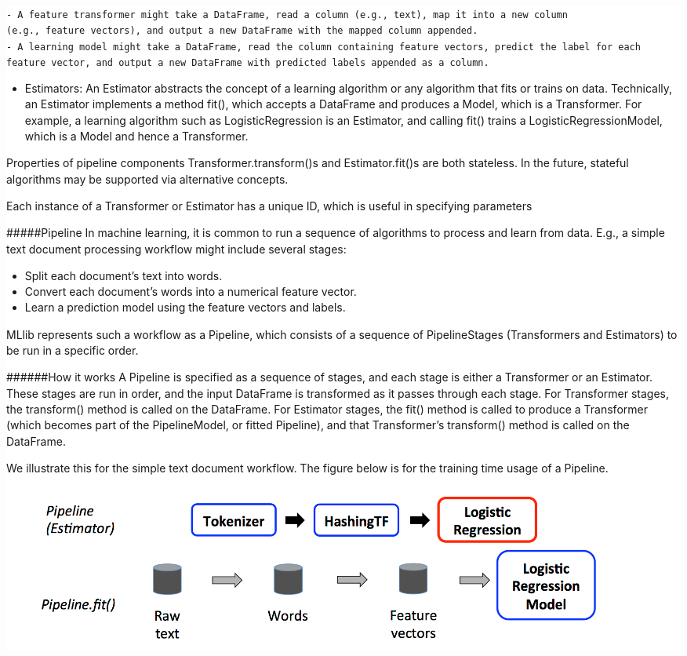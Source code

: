     - A feature transformer might take a DataFrame, read a column (e.g., text), map it into a new column 
    (e.g., feature vectors), and output a new DataFrame with the mapped column appended.
    - A learning model might take a DataFrame, read the column containing feature vectors, predict the label for each 
    feature vector, and output a new DataFrame with predicted labels appended as a column.

- Estimators: An Estimator abstracts the concept of a learning algorithm or any algorithm that fits or trains on data. 
Technically, an Estimator implements a method fit(), which accepts a DataFrame and produces a Model, which is a 
Transformer. For example, a learning algorithm such as LogisticRegression is an Estimator, and calling fit() trains a 
LogisticRegressionModel, which is a Model and hence a Transformer.

Properties of pipeline components
Transformer.transform()s and Estimator.fit()s are both stateless. In the future, stateful algorithms may be supported 
via alternative concepts.

Each instance of a Transformer or Estimator has a unique ID, which is useful in specifying parameters

#####Pipeline
In machine learning, it is common to run a sequence of algorithms to process and learn from data. E.g., a simple text 
document processing workflow might include several stages:

- Split each document’s text into words.
- Convert each document’s words into a numerical feature vector.
- Learn a prediction model using the feature vectors and labels.

MLlib represents such a workflow as a Pipeline, which consists of a sequence of PipelineStages (Transformers and 
Estimators) to be run in a specific order.


######How it works
A Pipeline is specified as a sequence of stages, and each stage is either a Transformer or an Estimator. These stages 
are run in order, and the input DataFrame is transformed as it passes through each stage. For Transformer stages, 
the transform() method is called on the DataFrame. For Estimator stages, the fit() method is called to produce a 
Transformer (which becomes part of the PipelineModel, or fitted Pipeline), and that Transformer’s transform() method is 
called on the DataFrame.

We illustrate this for the simple text document workflow. The figure below is for the training time usage of a Pipeline.

![Pipeline training time](resources/pipeline1.png)
